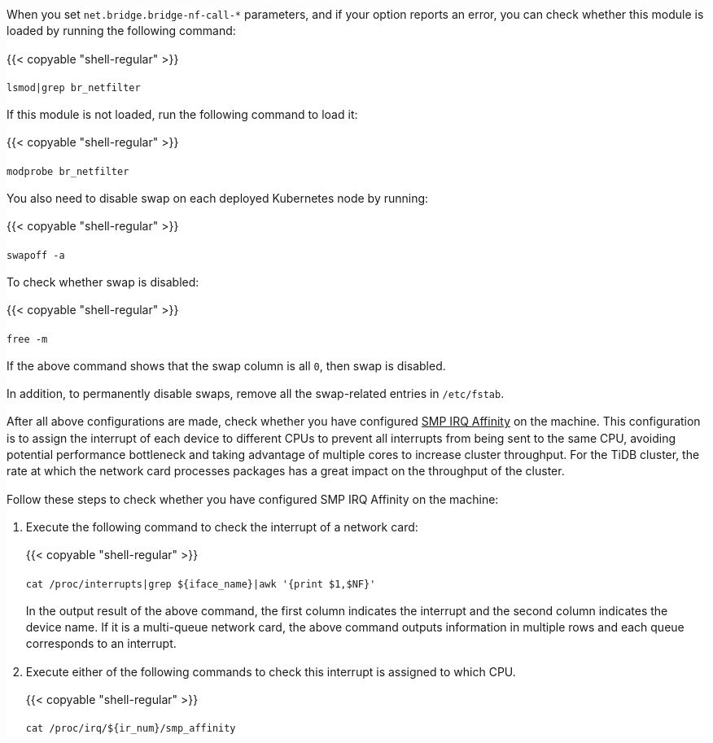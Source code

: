 When you set `net.bridge.bridge-nf-call-*` parameters, and if your option reports an error, you can check whether this module is loaded by running the following command:

{{< copyable "shell-regular" >}}

```shell
lsmod|grep br_netfilter
```

If this module is not loaded, run the following command to load it:

{{< copyable "shell-regular" >}}

```shell
modprobe br_netfilter
```

You also need to disable swap on each deployed Kubernetes node by running:

{{< copyable "shell-regular" >}}

```shell
swapoff -a
```

To check whether swap is disabled:

{{< copyable "shell-regular" >}}

```shell
free -m
```

If the above command shows that the swap column is all `0`, then swap is disabled.

In addition, to permanently disable swaps, remove all the swap-related entries in `/etc/fstab`.

After all above configurations are made, check whether you have configured [SMP IRQ Affinity](https://cs.uwaterloo.ca/~brecht/servers/apic/SMP-affinity.txt) on the machine. This configuration is to assign the interrupt of each device to different CPUs to prevent all interrupts from being sent to the same CPU, avoiding potential performance bottleneck and taking advantage of multiple cores to increase cluster throughput. For the TiDB cluster, the rate at which the network card processes packages has a great impact on the throughput of the cluster.

Follow these steps to check whether you have configured SMP IRQ Affinity on the machine:

1. Execute the following command to check the interrupt of a network card:

    {{< copyable "shell-regular" >}}

    ```shell
    cat /proc/interrupts|grep ${iface_name}|awk '{print $1,$NF}'
    ```

    In the output result of the above command, the first column indicates the interrupt and the second column indicates the device name. If it is a multi-queue network card, the above command outputs information in multiple rows and each queue corresponds to an interrupt.

2. Execute either of the following commands to check this interrupt is assigned to which CPU.

    {{< copyable "shell-regular" >}}

    ```shell
    cat /proc/irq/${ir_num}/smp_affinity
    ```
